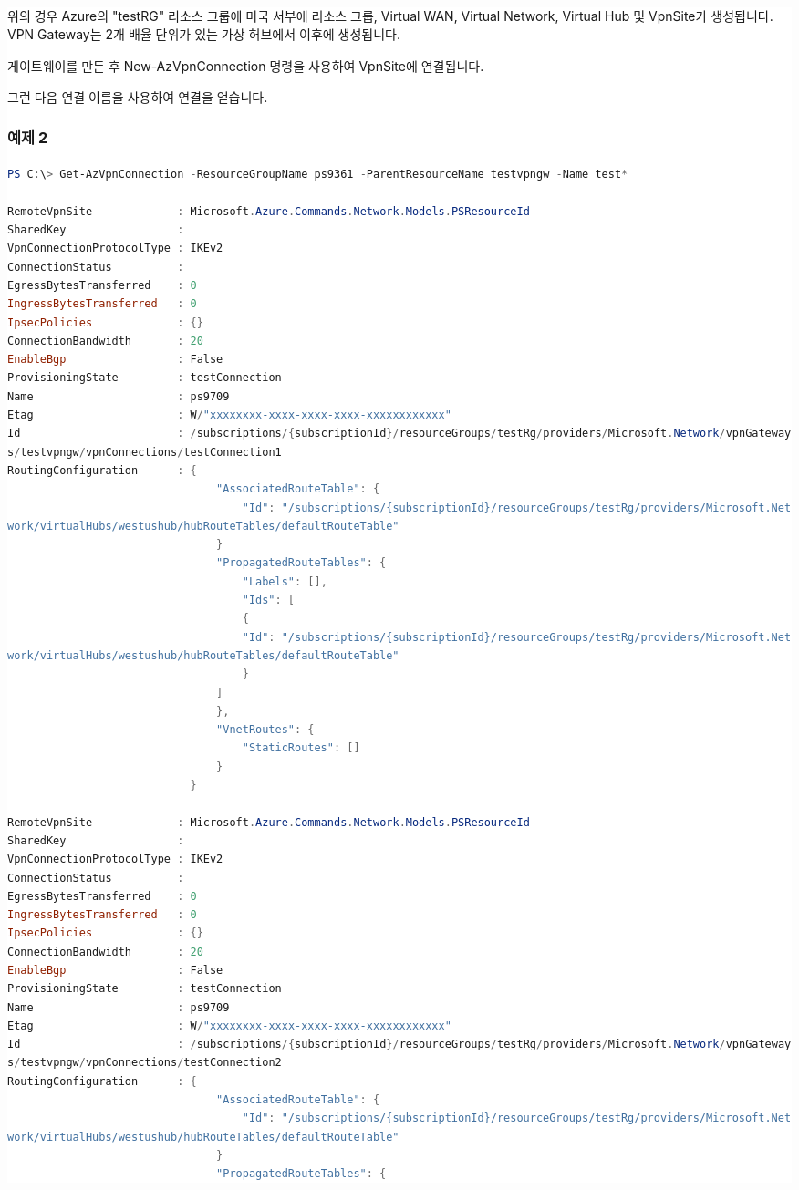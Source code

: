 위의 경우 Azure의 "testRG" 리소스 그룹에 미국 서부에 리소스 그룹, Virtual WAN, Virtual Network, Virtual Hub 및 VpnSite가 생성됩니다. VPN Gateway는 2개 배율 단위가 있는 가상 허브에서 이후에 생성됩니다.

게이트웨이를 만든 후 New-AzVpnConnection 명령을 사용하여 VpnSite에 연결됩니다.

그런 다음 연결 이름을 사용하여 연결을 얻습니다.

### 예제 2

```powershell
PS C:\> Get-AzVpnConnection -ResourceGroupName ps9361 -ParentResourceName testvpngw -Name test*

RemoteVpnSite             : Microsoft.Azure.Commands.Network.Models.PSResourceId
SharedKey                 :
VpnConnectionProtocolType : IKEv2
ConnectionStatus          :
EgressBytesTransferred    : 0
IngressBytesTransferred   : 0
IpsecPolicies             : {}
ConnectionBandwidth       : 20
EnableBgp                 : False
ProvisioningState         : testConnection
Name                      : ps9709
Etag                      : W/"xxxxxxxx-xxxx-xxxx-xxxx-xxxxxxxxxxxx"
Id                        : /subscriptions/{subscriptionId}/resourceGroups/testRg/providers/Microsoft.Network/vpnGateways/testvpngw/vpnConnections/testConnection1
RoutingConfiguration      : {
                                "AssociatedRouteTable": {
                                    "Id": "/subscriptions/{subscriptionId}/resourceGroups/testRg/providers/Microsoft.Network/virtualHubs/westushub/hubRouteTables/defaultRouteTable"
                                }
                                "PropagatedRouteTables": {
                                    "Labels": [],
                                    "Ids": [
                                    {
                                    "Id": "/subscriptions/{subscriptionId}/resourceGroups/testRg/providers/Microsoft.Network/virtualHubs/westushub/hubRouteTables/defaultRouteTable"
                                    }
                                ]
                                },
                                "VnetRoutes": {
                                    "StaticRoutes": []
                                }
                            }

RemoteVpnSite             : Microsoft.Azure.Commands.Network.Models.PSResourceId
SharedKey                 :
VpnConnectionProtocolType : IKEv2
ConnectionStatus          :
EgressBytesTransferred    : 0
IngressBytesTransferred   : 0
IpsecPolicies             : {}
ConnectionBandwidth       : 20
EnableBgp                 : False
ProvisioningState         : testConnection
Name                      : ps9709
Etag                      : W/"xxxxxxxx-xxxx-xxxx-xxxx-xxxxxxxxxxxx"
Id                        : /subscriptions/{subscriptionId}/resourceGroups/testRg/providers/Microsoft.Network/vpnGateways/testvpngw/vpnConnections/testConnection2
RoutingConfiguration      : {
                                "AssociatedRouteTable": {
                                    "Id": "/subscriptions/{subscriptionId}/resourceGroups/testRg/providers/Microsoft.Network/virtualHubs/westushub/hubRouteTables/defaultRouteTable"
                                }
                                "PropagatedRouteTables": {
```